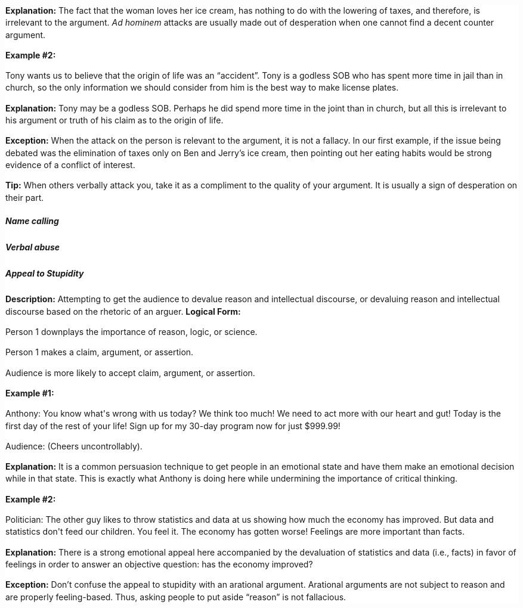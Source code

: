  **Explanation:**  The fact that the woman loves her ice cream, has nothing to do with the lowering of taxes, and therefore, is irrelevant to the argument.  *Ad hominem*  attacks are usually made out of desperation when one cannot find a decent counter argument.

 **Example #2:** 

Tony wants us to believe that the origin of life was an “accident”.  Tony is a godless SOB who has spent more time in jail than in church, so the only information we should consider from him is the best way to make license plates.

 **Explanation:**  Tony may be a godless SOB.  Perhaps he did spend more time in the joint than in church, but all this is irrelevant to his argument or truth of his claim as to the origin of life.

 **Exception:**  When the attack on the person is relevant to the argument, it is not a fallacy.  In our first example, if the issue being debated was the elimination of taxes only on Ben and Jerry’s ice cream, then pointing out her eating habits would be strong evidence of a conflict of interest.

 **Tip:**  When others verbally attack you, take it as a compliment to the quality of your argument.  It is usually a sign of desperation on their part.


##### Name calling

##### Verbal abuse

##### Appeal to Stupidity

 **Description:**  Attempting to get the audience to devalue reason and intellectual discourse, or devaluing reason and intellectual discourse based on the rhetoric of an arguer.
 **Logical Form:** 

Person 1 downplays the importance of reason, logic, or science.

Person 1 makes a claim, argument, or assertion.

Audience is more likely to accept claim, argument, or assertion.

 **Example #1:** 

Anthony: You know what's wrong with us today? We think too much! We need to act more with our heart and gut! Today is the first day of the rest of your life! Sign up for my 30-day program now for just $999.99!

Audience: (Cheers uncontrollably).

 **Explanation:**  It is a common persuasion technique to get people in an emotional state and have them make an emotional decision while in that state. This is exactly what Anthony is doing here while undermining the importance of critical thinking.

 **Example #2:** 

Politician: The other guy likes to throw statistics and data at us showing how much the economy has improved. But data and statistics don't feed our children. You feel it. The economy has gotten worse! Feelings are more important than facts.

 **Explanation:**  There is a strong emotional appeal here accompanied by the devaluation of statistics and data (i.e., facts) in favor of feelings in order to answer an objective question: has the economy improved?

 **Exception:**  Don’t confuse the appeal to stupidity with an arational argument. Arational arguments are not subject to reason and are properly feeling-based. Thus, asking people to put aside “reason” is not fallacious.
